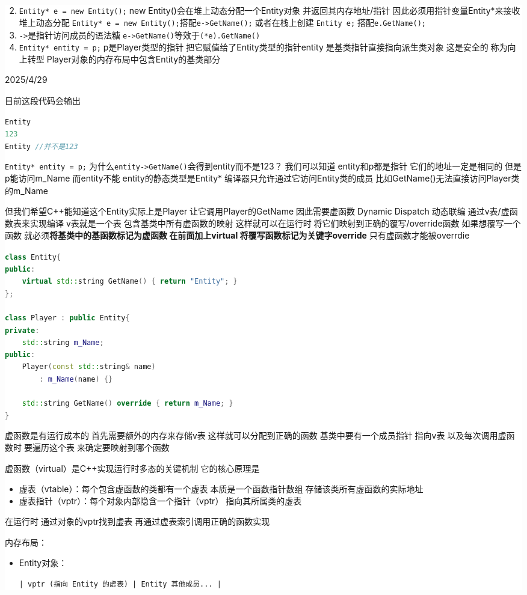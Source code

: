 2. `Entity* e = new Entity();`
   new Entity()会在堆上动态分配一个Entity对象 并返回其内存地址/指针 因此必须用指针变量Entity*来接收
   堆上动态分配 `Entity* e = new Entity();`搭配`e->GetName();`
   或者在栈上创建 `Entity e;` 搭配`e.GetName();`
3. `->`是指针访问成员的语法糖 `e->GetName()`等效于`(*e).GetName()`
4. `Entity* entity = p;`
   p是Player类型的指针 把它赋值给了Entity类型的指针entity 是基类指针直接指向派生类对象 这是安全的 称为向上转型 Player对象的内存布局中包含Entity的基类部分

2025/4/29

目前这段代码会输出

```c++
Entity
123
Entity //并不是123
```

`Entity* entity = p;` 为什么`entity->GetName()`会得到entity而不是123？
我们可以知道 entity和p都是指针 它们的地址一定是相同的 但是p能访问m_Name 而entity不能 entity的静态类型是Entity* 编译器只允许通过它访问Entity类的成员 比如GetName()无法直接访问Player类的m_Name

但我们希望C++能知道这个Entity实际上是Player 让它调用Player的GetName 因此需要虚函数 Dynamic Dispatch 动态联编 通过v表/虚函数表来实现编译 v表就是一个表 包含基类中所有虚函数的映射 这样就可以在运行时 将它们映射到正确的覆写/override函数 如果想覆写一个函数 就必须**将基类中的基函数标记为虚函数 在前面加上virtual 将覆写函数标记为关键字override** 只有虚函数才能被overrdie

```c++
class Entity{
public:
    virtual std::string GetName() { return "Entity"; }
};

class Player : public Entity{
private:
    std::string m_Name;
public:
    Player(const std::string& name)
        : m_Name(name) {}
    
    std::string GetName() override { return m_Name; }
}
```

虚函数是有运行成本的 首先需要额外的内存来存储v表 这样就可以分配到正确的函数 基类中要有一个成员指针 指向v表 以及每次调用虚函数时 要遍历这个表 来确定要映射到哪个函数

虚函数（virtual）是C++实现运行时多态的关键机制 它的核心原理是

- 虚表（vtable）：每个包含虚函数的类都有一个虚表 本质是一个函数指针数组 存储该类所有虚函数的实际地址
- 虚表指针（vptr）：每个对象内部隐含一个指针（vptr） 指向其所属类的虚表 

在运行时 通过对象的vptr找到虚表 再通过虚表索引调用正确的函数实现

内存布局：

- Entity对象：
  ```plaintext
  | vptr (指向 Entity 的虚表) | Entity 其他成员... |
  ```
